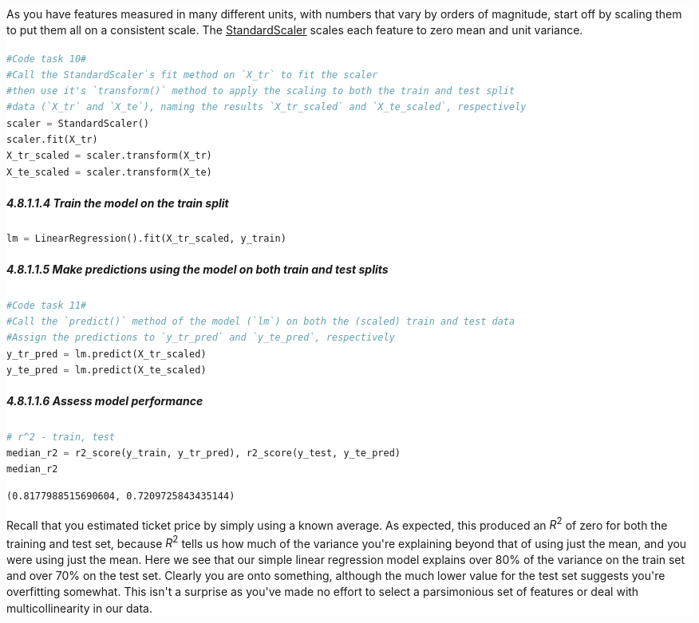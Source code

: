 As you have features measured in many different units, with numbers that vary by orders of magnitude, start off by scaling them to put them all on a consistent scale. The [StandardScaler](https://scikit-learn.org/stable/modules/generated/sklearn.preprocessing.StandardScaler.html) scales each feature to zero mean and unit variance.


```python
#Code task 10#
#Call the StandardScaler`s fit method on `X_tr` to fit the scaler
#then use it's `transform()` method to apply the scaling to both the train and test split
#data (`X_tr` and `X_te`), naming the results `X_tr_scaled` and `X_te_scaled`, respectively
scaler = StandardScaler()
scaler.fit(X_tr)
X_tr_scaled = scaler.transform(X_tr)
X_te_scaled = scaler.transform(X_te)
```

##### 4.8.1.1.4 Train the model on the train split<a id='4.8.1.1.4_Train_the_model_on_the_train_split'></a>


```python
lm = LinearRegression().fit(X_tr_scaled, y_train)
```

##### 4.8.1.1.5 Make predictions using the model on both train and test splits<a id='4.8.1.1.5_Make_predictions_using_the_model_on_both_train_and_test_splits'></a>


```python
#Code task 11#
#Call the `predict()` method of the model (`lm`) on both the (scaled) train and test data
#Assign the predictions to `y_tr_pred` and `y_te_pred`, respectively
y_tr_pred = lm.predict(X_tr_scaled)
y_te_pred = lm.predict(X_te_scaled)
```

##### 4.8.1.1.6 Assess model performance<a id='4.8.1.1.6_Assess_model_performance'></a>


```python
# r^2 - train, test
median_r2 = r2_score(y_train, y_tr_pred), r2_score(y_test, y_te_pred)
median_r2
```




    (0.8177988515690604, 0.7209725843435144)



Recall that you estimated ticket price by simply using a known average. As expected, this produced an $R^2$ of zero for both the training and test set, because $R^2$ tells us how much of the variance you're explaining beyond that of using just the mean, and you were using just the mean. Here we see that our simple linear regression model explains over 80% of the variance on the train set and over 70% on the test set. Clearly you are onto something, although the much lower value for the test set suggests you're overfitting somewhat. This isn't a surprise as you've made no effort to select a parsimonious set of features or deal with multicollinearity in our data.
